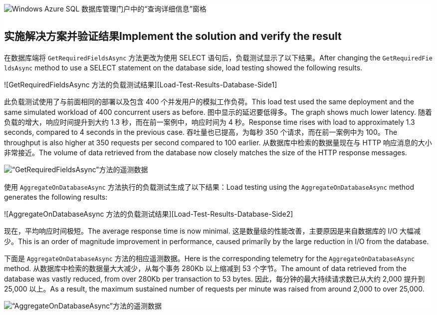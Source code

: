 ![Windows Azure SQL 数据库管理门户中的“查询详细信息”窗格][QueryDetails]

## <a name="implement-the-solution-and-verify-the-result"></a><span data-ttu-id="c39ff-223">实施解决方案并验证结果</span><span class="sxs-lookup"><span data-stu-id="c39ff-223">Implement the solution and verify the result</span></span>

<span data-ttu-id="c39ff-224">在数据库端将 `GetRequiredFieldsAsync` 方法更改为使用 SELECT 语句后，负载测试显示了以下结果。</span><span class="sxs-lookup"><span data-stu-id="c39ff-224">After changing the `GetRequiredFieldsAsync` method to use a SELECT statement on the database side, load testing showed the following results.</span></span>

![GetRequiredFieldsAsync 方法的负载测试结果][Load-Test-Results-Database-Side1]

<span data-ttu-id="c39ff-226">此负载测试使用了与前面相同的部署以及包含 400 个并发用户的模拟工作负荷。</span><span class="sxs-lookup"><span data-stu-id="c39ff-226">This load test used the same deployment and the same simulated workload of 400 concurrent users as before.</span></span> <span data-ttu-id="c39ff-227">图中显示的延迟要低得多。</span><span class="sxs-lookup"><span data-stu-id="c39ff-227">The graph shows much lower latency.</span></span> <span data-ttu-id="c39ff-228">随着负载的增大，响应时间提升到大约 1.3 秒，而在前一案例中，响应时间为 4 秒。</span><span class="sxs-lookup"><span data-stu-id="c39ff-228">Response time rises with load to approximately 1.3 seconds, compared to 4 seconds in the previous case.</span></span> <span data-ttu-id="c39ff-229">吞吐量也已提高，为每秒 350 个请求，而在前一案例中为 100。</span><span class="sxs-lookup"><span data-stu-id="c39ff-229">The throughput is also higher at 350 requests per second compared to 100 earlier.</span></span> <span data-ttu-id="c39ff-230">从数据库中检索的数据量现在与 HTTP 响应消息的大小非常接近。</span><span class="sxs-lookup"><span data-stu-id="c39ff-230">The volume of data retrieved from the database now closely matches the size of the HTTP response messages.</span></span>

![“GetRequiredFieldsAsync”方法的遥测数据][TelemetryRequiredFields]

<span data-ttu-id="c39ff-232">使用 `AggregateOnDatabaseAsync` 方法执行的负载测试生成了以下结果：</span><span class="sxs-lookup"><span data-stu-id="c39ff-232">Load testing using the `AggregateOnDatabaseAsync` method generates the following results:</span></span>

![AggregateOnDatabaseAsync 方法的负载测试结果][Load-Test-Results-Database-Side2]

<span data-ttu-id="c39ff-234">现在，平均响应时间极短。</span><span class="sxs-lookup"><span data-stu-id="c39ff-234">The average response time is now minimal.</span></span> <span data-ttu-id="c39ff-235">这是数量级的性能改善，主要原因是来自数据库的 I/O 大幅减少。</span><span class="sxs-lookup"><span data-stu-id="c39ff-235">This is an order of magnitude improvement in performance, caused primarily by the large reduction in I/O from the database.</span></span>

<span data-ttu-id="c39ff-236">下面是 `AggregateOnDatabaseAsync` 方法的相应遥测数据。</span><span class="sxs-lookup"><span data-stu-id="c39ff-236">Here is the corresponding telemetry for the `AggregateOnDatabaseAsync` method.</span></span> <span data-ttu-id="c39ff-237">从数据库中检索的数据量大大减少，从每个事务 280Kb 以上缩减到 53 个字节。</span><span class="sxs-lookup"><span data-stu-id="c39ff-237">The amount of data retrieved from the database was vastly reduced, from over 280Kb per transaction to 53 bytes.</span></span> <span data-ttu-id="c39ff-238">因此，每分钟的最大持续请求数已从大约 2,000 提升到 25,000 以上。</span><span class="sxs-lookup"><span data-stu-id="c39ff-238">As a result, the maximum sustained number of requests per minute was raised from around 2,000 to over 25,000.</span></span>

![“AggregateOnDatabaseAsync”方法的遥测数据][TelemetryAggregateInDatabaseAsync]


[BusyDatabase]: ../busy-database/index.md
[data-partitioning]: ../../best-practices/data-partitioning.md
[new-relic]: https://newrelic.com/application-monitoring
[sample-app]: https://github.com/mspnp/performance-optimization/tree/master/ExtraneousFetching
[chatty-io]: ../chatty-io/index.md
[MonolithicPersistence]: ../monolithic-persistence/index.md
[QueryPerformanceZoomed]: _images/QueryPerformanceZoomed.jpg
[QueryDetails]: _images/QueryDetails.jpg
[TelemetryAllFields]: _images/TelemetryAllFields.jpg
[TelemetryAggregateOnClient]: _images/TelemetryAggregateOnClient.jpg
[TelemetryRequiredFields]: _images/TelemetryRequiredFields.jpg
[TelemetryAggregateInDatabaseAsync]: _images/TelemetryAggregateInDatabase.jpg